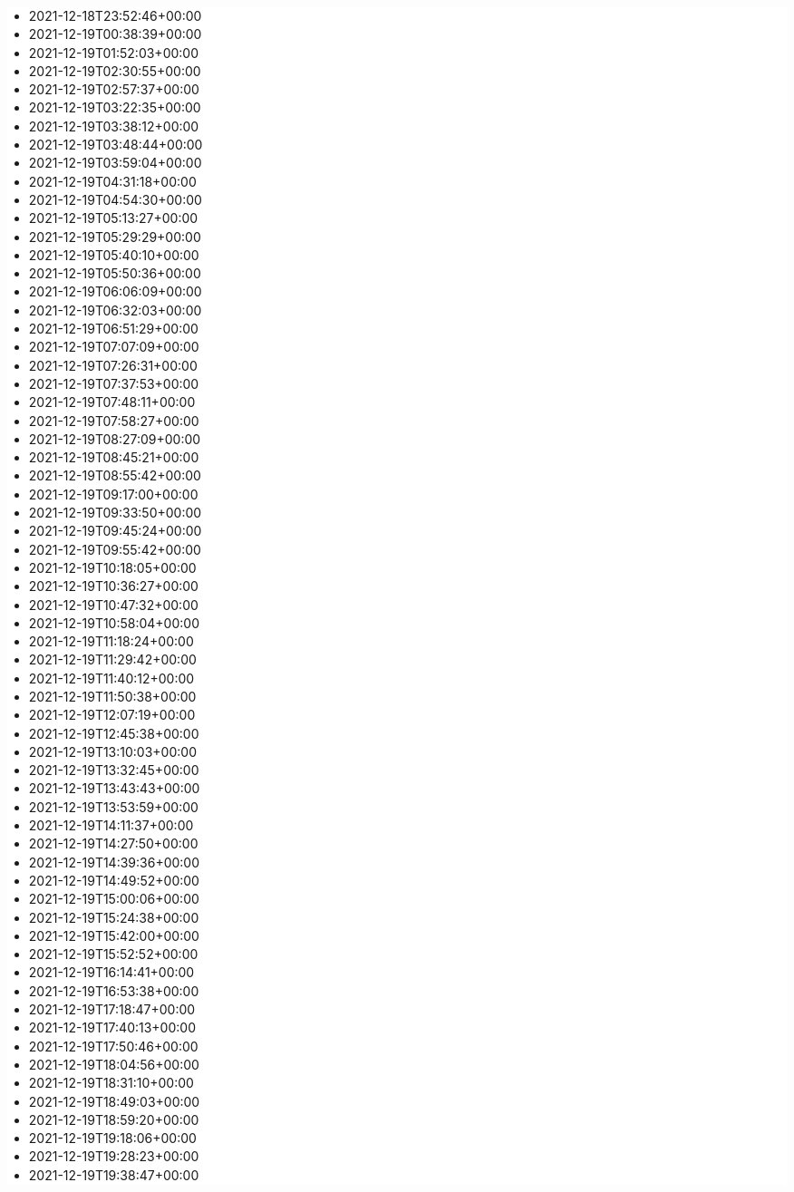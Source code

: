 - 2021-12-18T23:52:46+00:00
- 2021-12-19T00:38:39+00:00
- 2021-12-19T01:52:03+00:00
- 2021-12-19T02:30:55+00:00
- 2021-12-19T02:57:37+00:00
- 2021-12-19T03:22:35+00:00
- 2021-12-19T03:38:12+00:00
- 2021-12-19T03:48:44+00:00
- 2021-12-19T03:59:04+00:00
- 2021-12-19T04:31:18+00:00
- 2021-12-19T04:54:30+00:00
- 2021-12-19T05:13:27+00:00
- 2021-12-19T05:29:29+00:00
- 2021-12-19T05:40:10+00:00
- 2021-12-19T05:50:36+00:00
- 2021-12-19T06:06:09+00:00
- 2021-12-19T06:32:03+00:00
- 2021-12-19T06:51:29+00:00
- 2021-12-19T07:07:09+00:00
- 2021-12-19T07:26:31+00:00
- 2021-12-19T07:37:53+00:00
- 2021-12-19T07:48:11+00:00
- 2021-12-19T07:58:27+00:00
- 2021-12-19T08:27:09+00:00
- 2021-12-19T08:45:21+00:00
- 2021-12-19T08:55:42+00:00
- 2021-12-19T09:17:00+00:00
- 2021-12-19T09:33:50+00:00
- 2021-12-19T09:45:24+00:00
- 2021-12-19T09:55:42+00:00
- 2021-12-19T10:18:05+00:00
- 2021-12-19T10:36:27+00:00
- 2021-12-19T10:47:32+00:00
- 2021-12-19T10:58:04+00:00
- 2021-12-19T11:18:24+00:00
- 2021-12-19T11:29:42+00:00
- 2021-12-19T11:40:12+00:00
- 2021-12-19T11:50:38+00:00
- 2021-12-19T12:07:19+00:00
- 2021-12-19T12:45:38+00:00
- 2021-12-19T13:10:03+00:00
- 2021-12-19T13:32:45+00:00
- 2021-12-19T13:43:43+00:00
- 2021-12-19T13:53:59+00:00
- 2021-12-19T14:11:37+00:00
- 2021-12-19T14:27:50+00:00
- 2021-12-19T14:39:36+00:00
- 2021-12-19T14:49:52+00:00
- 2021-12-19T15:00:06+00:00
- 2021-12-19T15:24:38+00:00
- 2021-12-19T15:42:00+00:00
- 2021-12-19T15:52:52+00:00
- 2021-12-19T16:14:41+00:00
- 2021-12-19T16:53:38+00:00
- 2021-12-19T17:18:47+00:00
- 2021-12-19T17:40:13+00:00
- 2021-12-19T17:50:46+00:00
- 2021-12-19T18:04:56+00:00
- 2021-12-19T18:31:10+00:00
- 2021-12-19T18:49:03+00:00
- 2021-12-19T18:59:20+00:00
- 2021-12-19T19:18:06+00:00
- 2021-12-19T19:28:23+00:00
- 2021-12-19T19:38:47+00:00